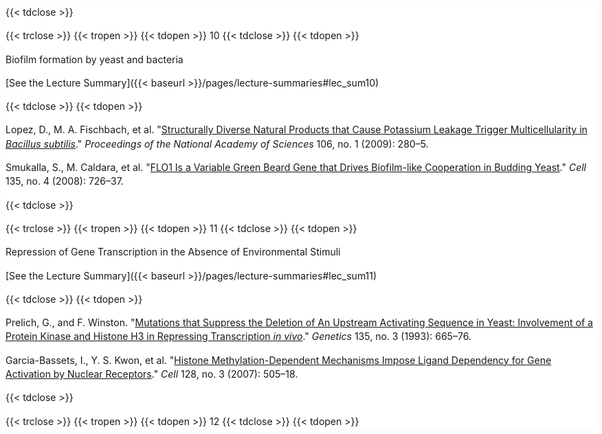 
{{< tdclose >}}

{{< trclose >}}
{{< tropen >}}
{{< tdopen >}}
10
{{< tdclose >}}
{{< tdopen >}}


Biofilm formation by yeast and bacteria

[See the Lecture Summary]({{< baseurl >}}/pages/lecture-summaries#lec_sum10)


{{< tdclose >}}
{{< tdopen >}}


Lopez, D., M. A. Fischbach, et al. "[Structurally Diverse Natural Products that Cause Potassium Leakage Trigger Multicellularity in _Bacillus subtilis_](http://dx.doi.org/10.1073/pnas.0810940106)." _Proceedings of the National Academy of Sciences_ 106, no. 1 (2009): 280–5.

Smukalla, S., M. Caldara, et al. "[FLO1 Is a Variable Green Beard Gene that Drives Biofilm-like Cooperation in Budding Yeast](http://dx.doi.org/10.1016/j.cell.2008.09.037)." _Cell_ 135, no. 4 (2008): 726–37.


{{< tdclose >}}

{{< trclose >}}
{{< tropen >}}
{{< tdopen >}}
11
{{< tdclose >}}
{{< tdopen >}}


Repression of Gene Transcription in the Absence of Environmental Stimuli

[See the Lecture Summary]({{< baseurl >}}/pages/lecture-summaries#lec_sum11)


{{< tdclose >}}
{{< tdopen >}}


Prelich, G., and F. Winston. "[Mutations that Suppress the Deletion of An Upstream Activating Sequence in Yeast: Involvement of a Protein Kinase and Histone H3 in Repressing Transcription _in vivo_](http://www.ncbi.nlm.nih.gov/pubmed/8293972)." _Genetics_ 135, no. 3 (1993): 665–76.

Garcia-Bassets, I., Y. S. Kwon, et al. "[Histone Methylation-Dependent Mechanisms Impose Ligand Dependency for Gene Activation by Nuclear Receptors](http://dx.doi.org/10.1016/j.cell.2006.12.038)." _Cell_ 128, no. 3 (2007): 505–18.


{{< tdclose >}}

{{< trclose >}}
{{< tropen >}}
{{< tdopen >}}
12
{{< tdclose >}}
{{< tdopen >}}

